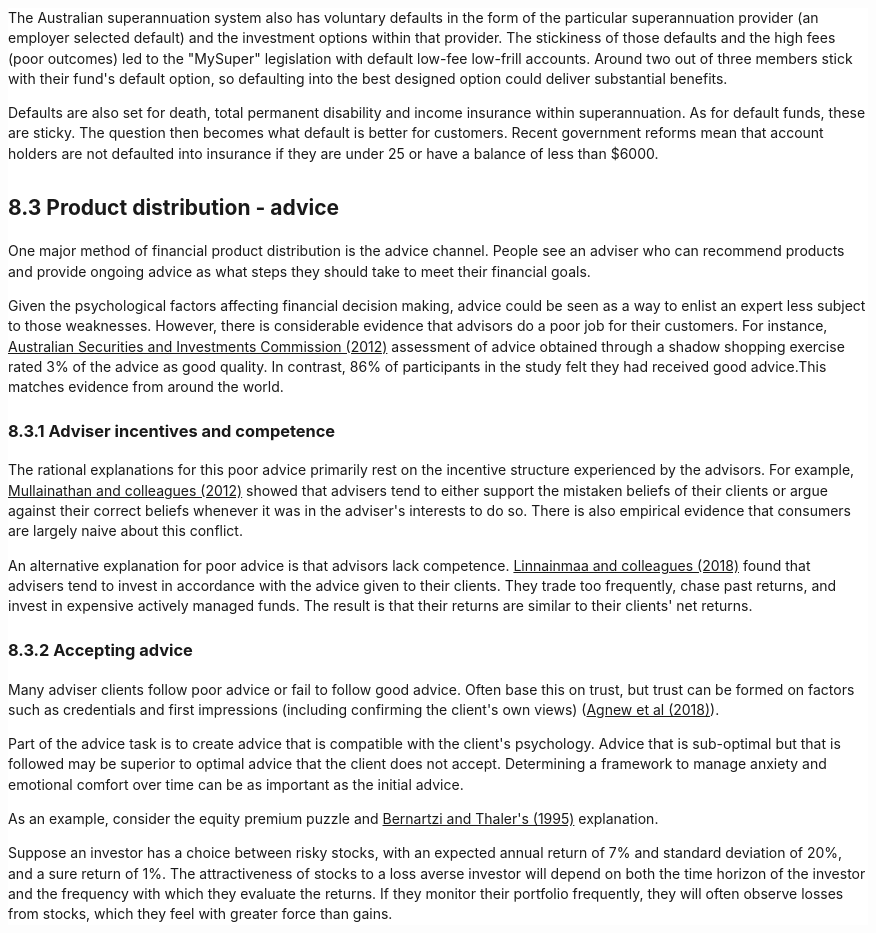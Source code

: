 The Australian superannuation system also has voluntary defaults in the form of the particular superannuation provider (an employer selected default) and the investment options within that provider. The stickiness of those defaults and the high fees (poor outcomes) led to the "MySuper" legislation with default low-fee low-frill accounts. Around two out of three members stick with their fund's default option, so defaulting into the best designed option could deliver substantial benefits.

Defaults are also set for death, total permanent disability and income insurance within superannuation. As for default funds, these are sticky. The question then becomes what default is better for customers. Recent government reforms mean that account holders are not defaulted into insurance if they are under 25 or have a balance of less than $6000.

## 8.3 Product distribution - advice

One major method of financial product distribution is the advice channel. People see an adviser who can recommend products and provide ongoing advice as what steps they should take to meet their financial goals.

Given the psychological factors affecting financial decision making, advice could be seen as a way to enlist an expert less subject to those weaknesses. However, there is considerable evidence that advisors do a poor job for their customers. For instance, [Australian Securities and Investments Commission (2012)](https://download.asic.gov.au/media/1343876/rep279-published-27-March-2012.pdf) assessment of advice obtained through a shadow shopping exercise rated 3% of the advice as good quality. In contrast, 86% of participants in the study felt they had received good advice.This matches evidence from around the world.

### 8.3.1 Adviser incentives and competence

The rational explanations for this poor advice primarily rest on the incentive structure experienced by the advisors. For example, [Mullainathan and colleagues (2012)](https://doi.org/10.3386/w17929) showed that advisers tend to either support the mistaken beliefs of their clients or argue against their correct beliefs whenever it was in the adviser's interests to do so. There is also empirical evidence that consumers are largely naive about this conflict.

An alternative explanation for poor advice is that advisors lack competence. [Linnainmaa and colleagues (2018)](https://doi.org/10.2139/ssrn.3101426) found that advisers tend to invest in accordance with the advice given to their clients. They trade too frequently, chase past returns, and invest in expensive actively managed funds. The result is that their returns are similar to their clients' net returns.

### 8.3.2 Accepting advice

Many adviser clients follow poor advice or fail to follow good advice. Often base this on trust, but trust can be formed on factors such as credentials and first impressions (including confirming the client's own views) ([Agnew et al (2018)](https://doi.org/10.1287/mnsc.2016.2590)).

Part of the advice task is to create advice that is compatible with the client's psychology. Advice that is sub-optimal but that is followed may be superior to optimal advice that the client does not accept. Determining a framework to manage anxiety and emotional comfort over time can be as important as the initial advice.

As an example, consider the equity premium puzzle and [Bernartzi and Thaler's (1995)](https://doi.org/10.2307/2118511) explanation.

Suppose an investor has a choice between risky stocks, with an expected annual return of 7% and standard deviation of 20%, and a sure return of 1%. The attractiveness of stocks to a loss averse investor will depend on both the time horizon of the investor and the frequency with which they evaluate the returns. If they monitor their portfolio frequently, they will often observe losses from stocks, which they feel with greater force than gains.
